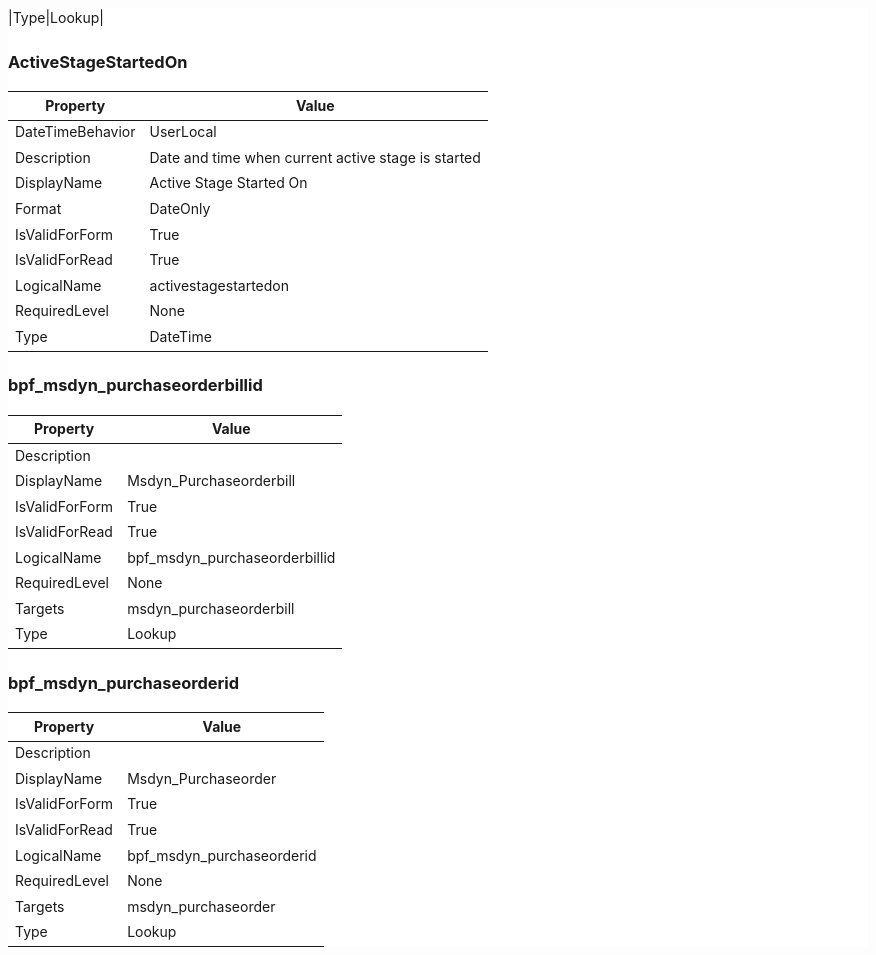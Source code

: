 |Type|Lookup|


### <a name="BKMK_ActiveStageStartedOn"></a> ActiveStageStartedOn

|Property|Value|
|--------|-----|
|DateTimeBehavior|UserLocal|
|Description|Date and time when current active stage is started|
|DisplayName|Active Stage Started On|
|Format|DateOnly|
|IsValidForForm|True|
|IsValidForRead|True|
|LogicalName|activestagestartedon|
|RequiredLevel|None|
|Type|DateTime|


### <a name="BKMK_bpf_msdyn_purchaseorderbillid"></a> bpf_msdyn_purchaseorderbillid

|Property|Value|
|--------|-----|
|Description||
|DisplayName|Msdyn_Purchaseorderbill|
|IsValidForForm|True|
|IsValidForRead|True|
|LogicalName|bpf_msdyn_purchaseorderbillid|
|RequiredLevel|None|
|Targets|msdyn_purchaseorderbill|
|Type|Lookup|


### <a name="BKMK_bpf_msdyn_purchaseorderid"></a> bpf_msdyn_purchaseorderid

|Property|Value|
|--------|-----|
|Description||
|DisplayName|Msdyn_Purchaseorder|
|IsValidForForm|True|
|IsValidForRead|True|
|LogicalName|bpf_msdyn_purchaseorderid|
|RequiredLevel|None|
|Targets|msdyn_purchaseorder|
|Type|Lookup|
